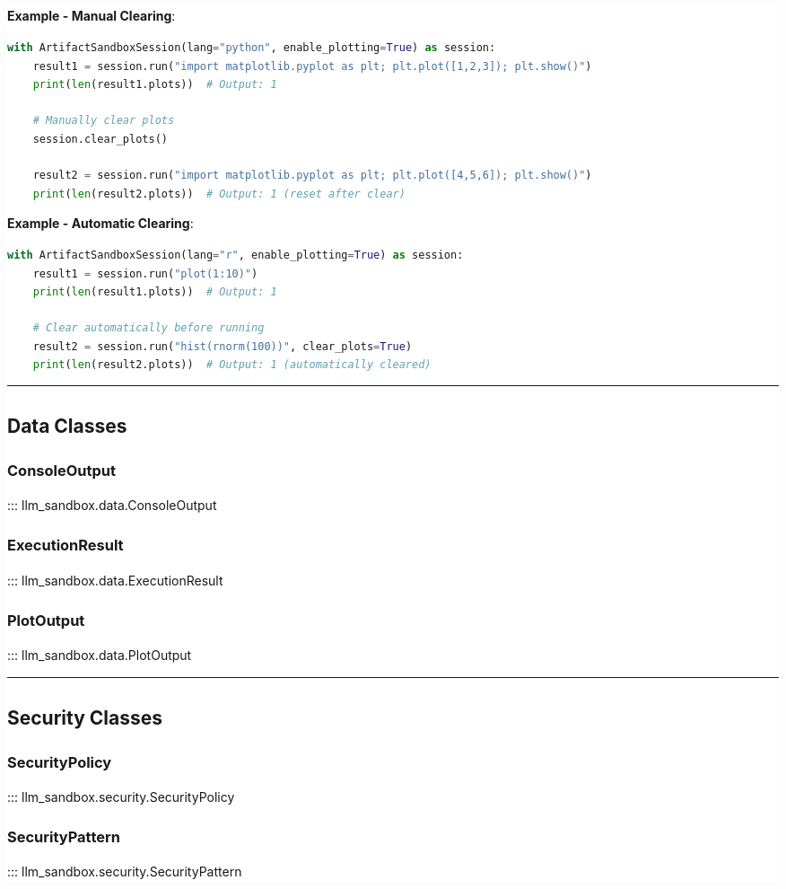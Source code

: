 **Example - Manual Clearing**:

```python
with ArtifactSandboxSession(lang="python", enable_plotting=True) as session:
    result1 = session.run("import matplotlib.pyplot as plt; plt.plot([1,2,3]); plt.show()")
    print(len(result1.plots))  # Output: 1

    # Manually clear plots
    session.clear_plots()

    result2 = session.run("import matplotlib.pyplot as plt; plt.plot([4,5,6]); plt.show()")
    print(len(result2.plots))  # Output: 1 (reset after clear)
```

**Example - Automatic Clearing**:

```python
with ArtifactSandboxSession(lang="r", enable_plotting=True) as session:
    result1 = session.run("plot(1:10)")
    print(len(result1.plots))  # Output: 1

    # Clear automatically before running
    result2 = session.run("hist(rnorm(100))", clear_plots=True)
    print(len(result2.plots))  # Output: 1 (automatically cleared)
```

---

## Data Classes

### ConsoleOutput

::: llm_sandbox.data.ConsoleOutput

### ExecutionResult

::: llm_sandbox.data.ExecutionResult

### PlotOutput

::: llm_sandbox.data.PlotOutput

---

## Security Classes

### SecurityPolicy

::: llm_sandbox.security.SecurityPolicy

### SecurityPattern

::: llm_sandbox.security.SecurityPattern
